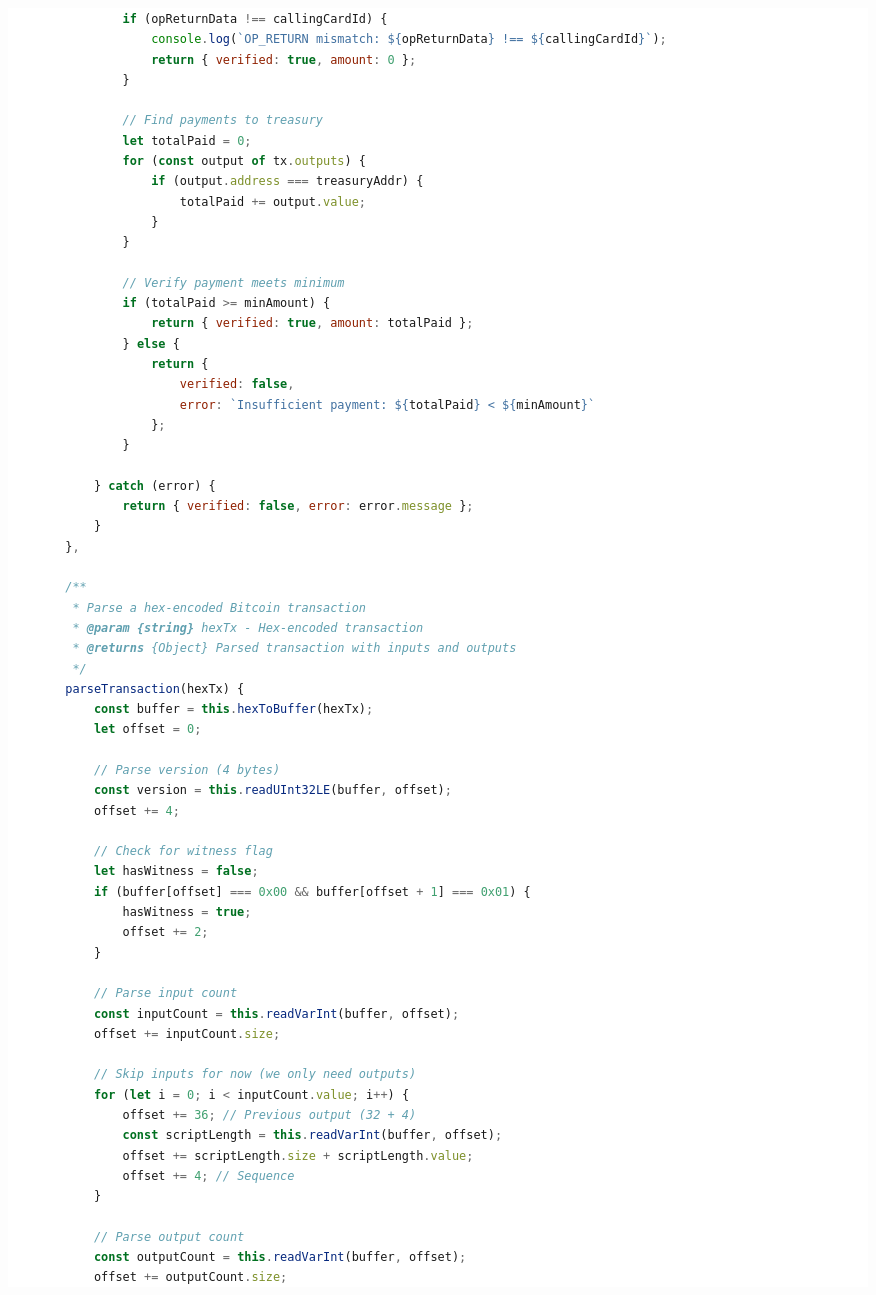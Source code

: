 ```javascript
                if (opReturnData !== callingCardId) {
                    console.log(`OP_RETURN mismatch: ${opReturnData} !== ${callingCardId}`);
                    return { verified: true, amount: 0 };
                }
                
                // Find payments to treasury
                let totalPaid = 0;
                for (const output of tx.outputs) {
                    if (output.address === treasuryAddr) {
                        totalPaid += output.value;
                    }
                }
                
                // Verify payment meets minimum
                if (totalPaid >= minAmount) {
                    return { verified: true, amount: totalPaid };
                } else {
                    return { 
                        verified: false, 
                        error: `Insufficient payment: ${totalPaid} < ${minAmount}` 
                    };
                }
                
            } catch (error) {
                return { verified: false, error: error.message };
            }
        },
        
        /**
         * Parse a hex-encoded Bitcoin transaction
         * @param {string} hexTx - Hex-encoded transaction
         * @returns {Object} Parsed transaction with inputs and outputs
         */
        parseTransaction(hexTx) {
            const buffer = this.hexToBuffer(hexTx);
            let offset = 0;
            
            // Parse version (4 bytes)
            const version = this.readUInt32LE(buffer, offset);
            offset += 4;
            
            // Check for witness flag
            let hasWitness = false;
            if (buffer[offset] === 0x00 && buffer[offset + 1] === 0x01) {
                hasWitness = true;
                offset += 2;
            }
            
            // Parse input count
            const inputCount = this.readVarInt(buffer, offset);
            offset += inputCount.size;
            
            // Skip inputs for now (we only need outputs)
            for (let i = 0; i < inputCount.value; i++) {
                offset += 36; // Previous output (32 + 4)
                const scriptLength = this.readVarInt(buffer, offset);
                offset += scriptLength.size + scriptLength.value;
                offset += 4; // Sequence
            }
            
            // Parse output count
            const outputCount = this.readVarInt(buffer, offset);
            offset += outputCount.size;
```